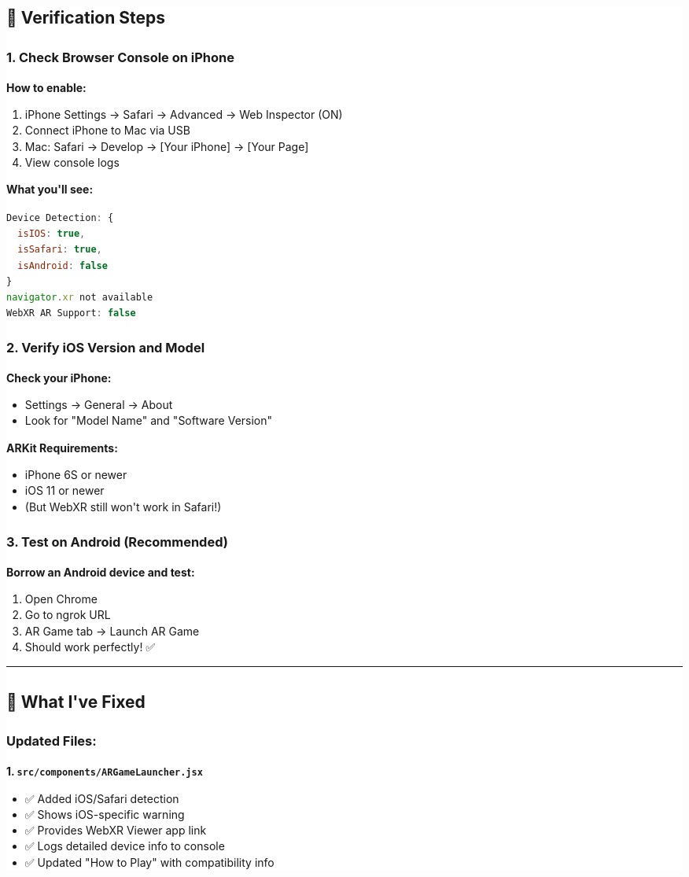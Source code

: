
## 🔧 Verification Steps

### 1. Check Browser Console on iPhone

**How to enable:**
1. iPhone Settings → Safari → Advanced → Web Inspector (ON)
2. Connect iPhone to Mac via USB
3. Mac: Safari → Develop → [Your iPhone] → [Your Page]
4. View console logs

**What you'll see:**
```javascript
Device Detection: {
  isIOS: true,
  isSafari: true,
  isAndroid: false
}
navigator.xr not available
WebXR AR Support: false
```

### 2. Verify iOS Version and Model

**Check your iPhone:**
- Settings → General → About
- Look for "Model Name" and "Software Version"

**ARKit Requirements:**
- iPhone 6S or newer
- iOS 11 or newer
- (But WebXR still won't work in Safari!)

### 3. Test on Android (Recommended)

**Borrow an Android device and test:**
1. Open Chrome
2. Go to ngrok URL
3. AR Game tab → Launch AR Game
4. Should work perfectly! ✅

---

## 🎯 What I've Fixed

### Updated Files:

**1. `src/components/ARGameLauncher.jsx`**
- ✅ Added iOS/Safari detection
- ✅ Shows iOS-specific warning
- ✅ Provides WebXR Viewer app link
- ✅ Logs detailed device info to console
- ✅ Updated "How to Play" with compatibility info
